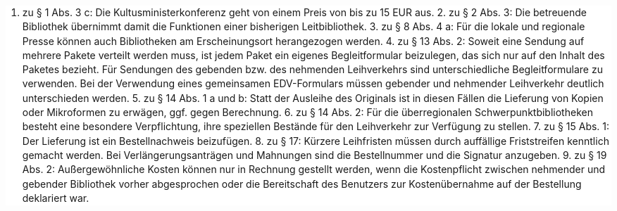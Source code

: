 1. zu § 1 Abs. 3 c: 
           Die Kultusministerkonferenz geht von einem Preis von bis zu 15 EUR aus. 2. zu § 2 Abs. 3: 
           Die betreuende Bibliothek übernimmt damit die Funktionen einer bisherigen Leitbibliothek. 3. zu § 8 Abs. 4 a: 
           Für die lokale und regionale Presse können auch Bibliotheken am Erscheinungsort herangezogen werden. 4. zu § 13 Abs. 2: 
           Soweit eine Sendung auf mehrere Pakete verteilt werden muss, ist jedem Paket ein eigenes Begleitformular beizulegen, das sich nur auf den Inhalt des Paketes bezieht. Für Sendungen des gebenden bzw. des nehmenden Leihverkehrs sind unterschiedliche Begleitformulare zu verwenden. Bei der Verwendung eines gemeinsamen EDV-Formulars müssen gebender und nehmender Leihverkehr deutlich unterschieden werden. 5. zu § 14 Abs. 1 a und b: 
           Statt der Ausleihe des Originals ist in diesen Fällen die Lieferung von Kopien oder Mikroformen zu erwägen, ggf. gegen Berechnung. 6. zu § 14 Abs. 2: 
           Für die überregionalen Schwerpunktbibliotheken besteht eine besondere Verpflichtung, ihre speziellen Bestände für den Leihverkehr zur Verfügung zu stellen. 7. zu § 15 Abs. 1: 
           Der Lieferung ist ein Bestellnachweis beizufügen. 8. zu § 17: 
           Kürzere Leihfristen müssen durch auffällige Friststreifen kenntlich gemacht werden. Bei Verlängerungsanträgen und Mahnungen sind die Bestellnummer und die Signatur anzugeben. 9. zu § 19 Abs. 2: 
           Außergewöhnliche Kosten können nur in Rechnung gestellt werden, wenn die Kostenpflicht zwischen nehmender und gebender Bibliothek vorher abgesprochen oder die Bereitschaft des Benutzers zur Kostenübernahme auf der Bestellung deklariert war. 